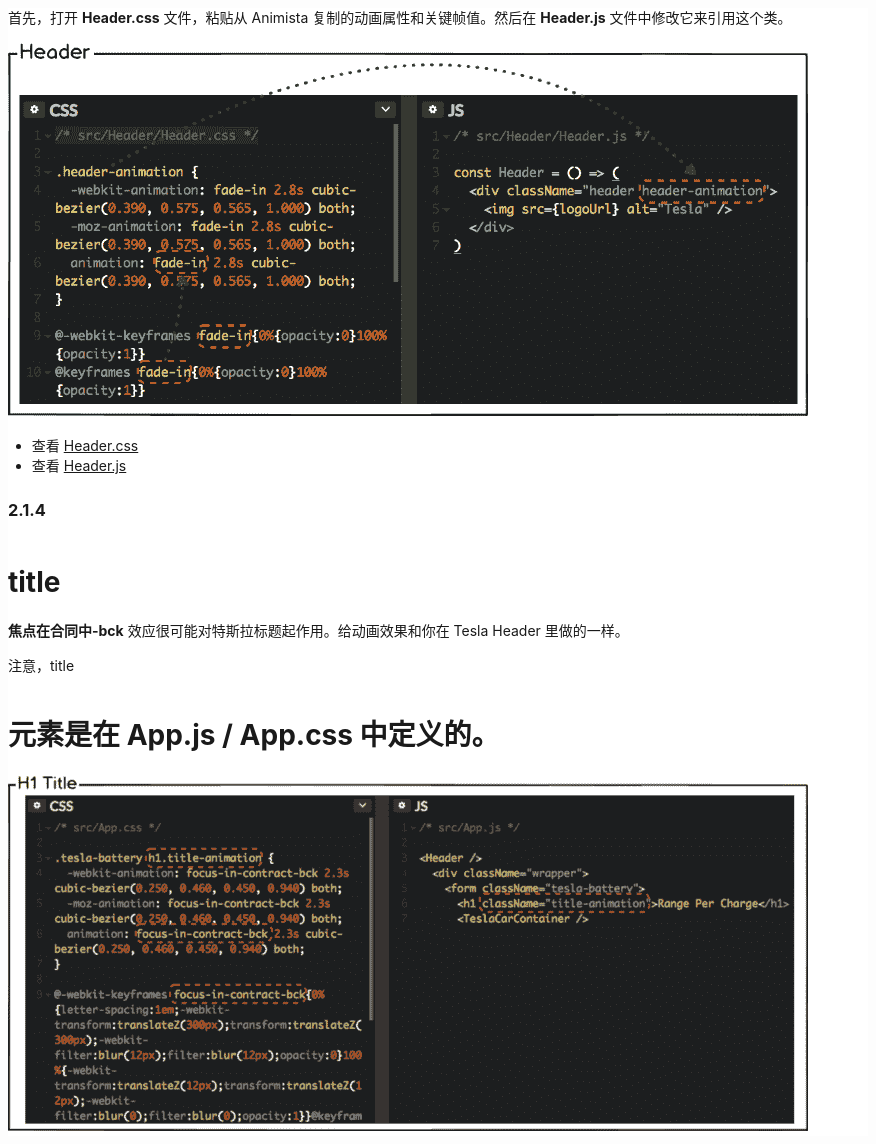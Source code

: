首先，打开 **Header.css** 文件，粘贴从 Animista 复制的动画属性和关键帧值。然后在 **Header.js** 文件中修改它来引用这个类。

![0*HukM4NRUS6m8Kqg2](img/db4a4a987ae64f73426ef0e1fa9f5ec4.png)

*   查看 [Header.css](https://gist.github.com/gyver98/6f13ec5d1fbf5aa5659b50b3a8d88c09#file-header-css)
*   查看 [Header.js](https://gist.github.com/gyver98/d1d4eb07a86f61a46b09ff83982c6cf2#file-header-js)

### 2.1.4

# title

**焦点在合同中-bck** 效应很可能对特斯拉标题起作用。给动画效果和你在 Tesla Header 里做的一样。

注意，title

# 元素是在 App.js / App.css 中定义的。

![0*VoXL1zKOOT2q1THD](img/67f805d3473078b08dded7e346cf9045.png)
